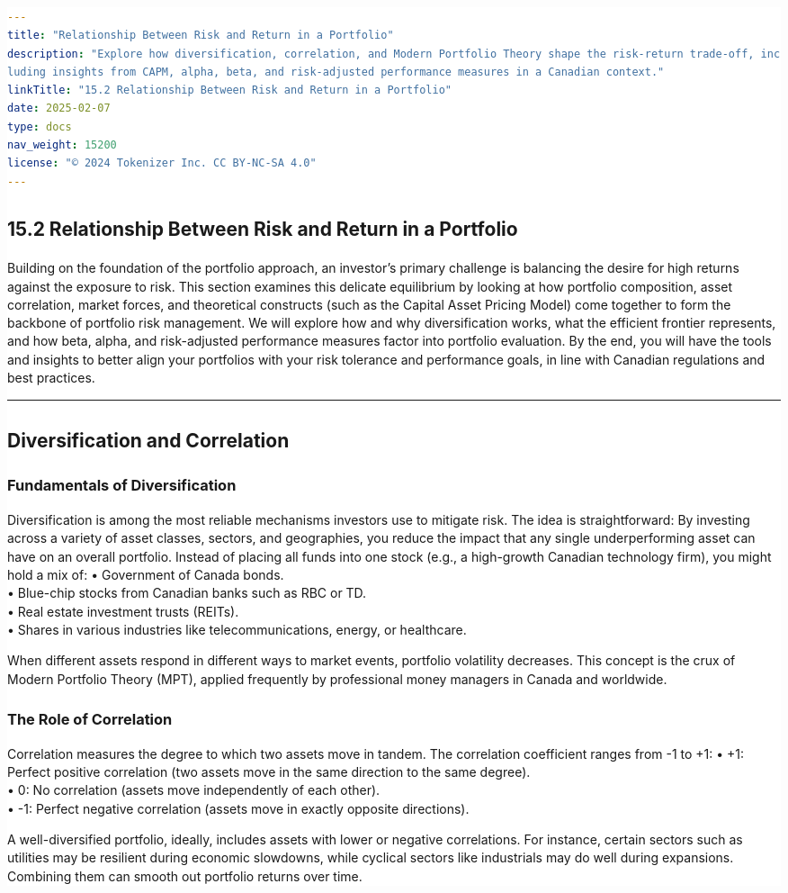 ```yaml
---
title: "Relationship Between Risk and Return in a Portfolio"
description: "Explore how diversification, correlation, and Modern Portfolio Theory shape the risk-return trade-off, including insights from CAPM, alpha, beta, and risk-adjusted performance measures in a Canadian context."
linkTitle: "15.2 Relationship Between Risk and Return in a Portfolio"
date: 2025-02-07
type: docs
nav_weight: 15200
license: "© 2024 Tokenizer Inc. CC BY-NC-SA 4.0"
---
```


## 15.2 Relationship Between Risk and Return in a Portfolio

Building on the foundation of the portfolio approach, an investor’s primary challenge is balancing the desire for high returns against the exposure to risk. This section examines this delicate equilibrium by looking at how portfolio composition, asset correlation, market forces, and theoretical constructs (such as the Capital Asset Pricing Model) come together to form the backbone of portfolio risk management. We will explore how and why diversification works, what the efficient frontier represents, and how beta, alpha, and risk-adjusted performance measures factor into portfolio evaluation. By the end, you will have the tools and insights to better align your portfolios with your risk tolerance and performance goals, in line with Canadian regulations and best practices.

---

## Diversification and Correlation

### Fundamentals of Diversification
Diversification is among the most reliable mechanisms investors use to mitigate risk. The idea is straightforward: By investing across a variety of asset classes, sectors, and geographies, you reduce the impact that any single underperforming asset can have on an overall portfolio. Instead of placing all funds into one stock (e.g., a high-growth Canadian technology firm), you might hold a mix of:
• Government of Canada bonds.  
• Blue-chip stocks from Canadian banks such as RBC or TD.  
• Real estate investment trusts (REITs).  
• Shares in various industries like telecommunications, energy, or healthcare.  

When different assets respond in different ways to market events, portfolio volatility decreases. This concept is the crux of Modern Portfolio Theory (MPT), applied frequently by professional money managers in Canada and worldwide.

### The Role of Correlation
Correlation measures the degree to which two assets move in tandem. The correlation coefficient ranges from -1 to +1:
• +1: Perfect positive correlation (two assets move in the same direction to the same degree).  
• 0: No correlation (assets move independently of each other).  
• -1: Perfect negative correlation (assets move in exactly opposite directions).  

A well-diversified portfolio, ideally, includes assets with lower or negative correlations. For instance, certain sectors such as utilities may be resilient during economic slowdowns, while cyclical sectors like industrials may do well during expansions. Combining them can smooth out portfolio returns over time.
